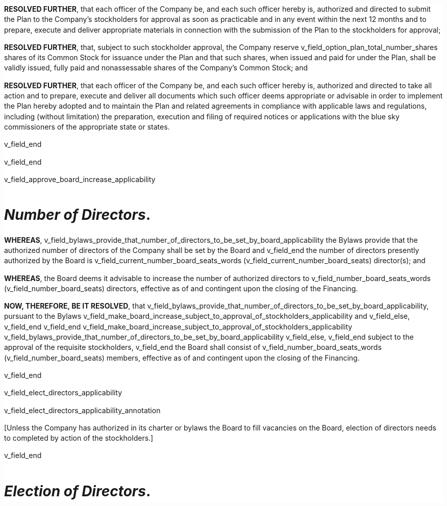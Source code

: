 **RESOLVED FURTHER**, that each officer of the Company be, and each such officer hereby is, authorized and directed to submit the Plan to the Company’s stockholders for approval as soon as practicable and in any event within the next 12 months and to prepare, execute and deliver appropriate materials in connection with the submission of the Plan to the stockholders for approval;

**RESOLVED FURTHER**, that, subject to such stockholder approval, the Company reserve v\_field\_option\_plan\_total\_number\_shares shares of its Common Stock for issuance under the Plan and that such shares, when issued and paid for under the Plan, shall be validly issued, fully paid and nonassessable shares of the Company’s Common Stock; and

**RESOLVED FURTHER**, that each officer of the Company be, and each such officer hereby is, authorized and directed to take all action and to prepare, execute and deliver all documents which such officer deems appropriate or advisable in order to implement the Plan hereby adopted and to maintain the Plan and related agreements in compliance with applicable laws and regulations, including (without limitation) the preparation, execution and filing of required notices or applications with the blue sky commissioners of the appropriate state or states.

v\_field\_end

v\_field\_end

v\_field\_approve\_board\_increase\_applicability

*Number of Directors*.
======================

**WHEREAS**, v\_field\_bylaws\_provide\_that\_number\_of\_directors\_to\_be\_set\_by\_board\_applicability the Bylaws provide that the authorized number of directors of the Company shall be set by the Board and v\_field\_end the number of directors presently authorized by the Board is v\_field\_current\_number\_board\_seats\_words (v\_field\_current\_number\_board\_seats) director(s); and

**WHEREAS**, the Board deems it advisable to increase the number of authorized directors to v\_field\_number\_board\_seats\_words (v\_field\_number\_board\_seats) directors, effective as of and contingent upon the closing of the Financing.

**NOW, THEREFORE, BE IT RESOLVED**, that v\_field\_bylaws\_provide\_that\_number\_of\_directors\_to\_be\_set\_by\_board\_applicability, pursuant to the Bylaws v\_field\_make\_board\_increase\_subject\_to\_approval\_of\_stockholders\_applicability and v\_field\_else, v\_field\_end v\_field\_end v\_field\_make\_board\_increase\_subject\_to\_approval\_of\_stockholders\_applicability v\_field\_bylaws\_provide\_that\_number\_of\_directors\_to\_be\_set\_by\_board\_applicability v\_field\_else, v\_field\_end subject to the approval of the requisite stockholders, v\_field\_end the Board shall consist of v\_field\_number\_board\_seats\_words (v\_field\_number\_board\_seats) members, effective as of and contingent upon the closing of the Financing.

v\_field\_end

v\_field\_elect\_directors\_applicability

v\_field\_elect\_directors\_applicability\_annotation

[Unless the Company has authorized in its charter or bylaws the Board to fill vacancies on the Board, election of directors needs to completed by action of the stockholders.]

v\_field\_end

*Election of Directors*.
========================
